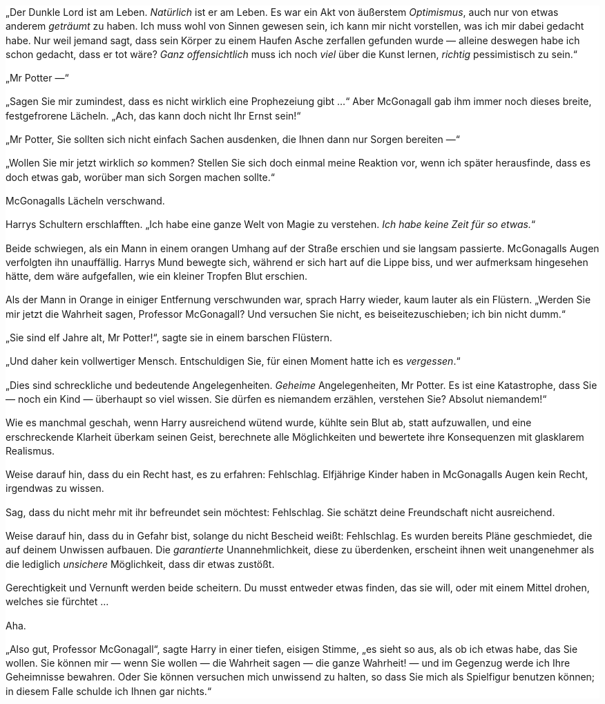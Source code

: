 „Der Dunkle Lord ist am Leben. _Natürlich_ ist er am Leben. Es war ein Akt von äußerstem _Optimismus_, auch nur von etwas anderem _geträumt_ zu haben. Ich muss wohl von Sinnen gewesen sein, ich kann mir nicht vorstellen, was ich mir dabei gedacht habe. Nur weil jemand sagt, dass sein Körper zu einem Haufen Asche zerfallen gefunden wurde — alleine deswegen habe ich schon gedacht, dass er tot wäre? _Ganz offensichtlich_ muss ich noch _viel_ über die Kunst lernen, _richtig_ pessimistisch zu sein.“

„Mr Potter —“

„Sagen Sie mir zumindest, dass es nicht wirklich eine Prophezeiung gibt …“ Aber McGonagall gab ihm immer noch dieses breite, festgefrorene Lächeln. „Ach, das kann doch nicht Ihr Ernst sein!“

„Mr Potter, Sie sollten sich nicht einfach Sachen ausdenken, die Ihnen dann nur Sorgen bereiten —“

„Wollen Sie mir jetzt wirklich _so_ kommen? Stellen Sie sich doch einmal meine Reaktion vor, wenn ich später herausfinde, dass es doch etwas gab, worüber man sich Sorgen machen sollte.“

McGonagalls Lächeln verschwand.

Harrys Schultern erschlafften. „Ich habe eine ganze Welt von Magie zu verstehen. _Ich habe keine Zeit für so etwas._“

Beide schwiegen, als ein Mann in einem orangen Umhang auf der Straße erschien und sie langsam passierte. McGonagalls Augen verfolgten ihn unauffällig. Harrys Mund bewegte sich, während er sich hart auf die Lippe biss, und wer aufmerksam hingesehen hätte, dem wäre aufgefallen, wie ein kleiner Tropfen Blut erschien.

Als der Mann in Orange in einiger Entfernung verschwunden war, sprach Harry wieder, kaum lauter als ein Flüstern. „Werden Sie mir jetzt die Wahrheit sagen, Professor McGonagall? Und versuchen Sie nicht, es beiseitezuschieben; ich bin nicht dumm.“

„Sie sind elf Jahre alt, Mr Potter!“, sagte sie in einem barschen Flüstern.

„Und daher kein vollwertiger Mensch. Entschuldigen Sie, für einen Moment hatte ich es _vergessen_.“

„Dies sind schreckliche und bedeutende Angelegenheiten. _Geheime_ Angelegenheiten, Mr Potter. Es ist eine Katastrophe, dass Sie — noch ein Kind — überhaupt so viel wissen. Sie dürfen es niemandem erzählen, verstehen Sie? Absolut niemandem!“

Wie es manchmal geschah, wenn Harry ausreichend wütend wurde, kühlte sein Blut ab, statt aufzuwallen, und eine erschreckende Klarheit überkam seinen Geist, berechnete alle Möglichkeiten und bewertete ihre Konsequenzen mit glasklarem Realismus.

Weise darauf hin, dass du ein Recht hast, es zu erfahren: Fehlschlag. Elfjährige Kinder haben in McGonagalls Augen kein Recht, irgendwas zu wissen.

Sag, dass du nicht mehr mit ihr befreundet sein möchtest: Fehlschlag. Sie schätzt deine Freundschaft nicht ausreichend.

Weise darauf hin, dass du in Gefahr bist, solange du nicht Bescheid weißt: Fehlschlag. Es wurden bereits Pläne geschmiedet, die auf deinem Unwissen aufbauen. Die _garantierte_ Unannehmlichkeit, diese zu überdenken, erscheint ihnen weit unangenehmer als die lediglich _unsichere_ Möglichkeit, dass dir etwas zustößt.

Gerechtigkeit und Vernunft werden beide scheitern. Du musst entweder etwas finden, das sie will, oder mit einem Mittel drohen, welches sie fürchtet …

Aha.

„Also gut, Professor McGonagall“, sagte Harry in einer tiefen, eisigen Stimme, „es sieht so aus, als ob ich etwas habe, das Sie wollen. Sie können mir — wenn Sie wollen — die Wahrheit sagen — die ganze Wahrheit! — und im Gegenzug werde ich Ihre Geheimnisse bewahren. Oder Sie können versuchen mich unwissend zu halten, so dass Sie mich als Spielfigur benutzen können; in diesem Falle schulde ich Ihnen gar nichts.“
